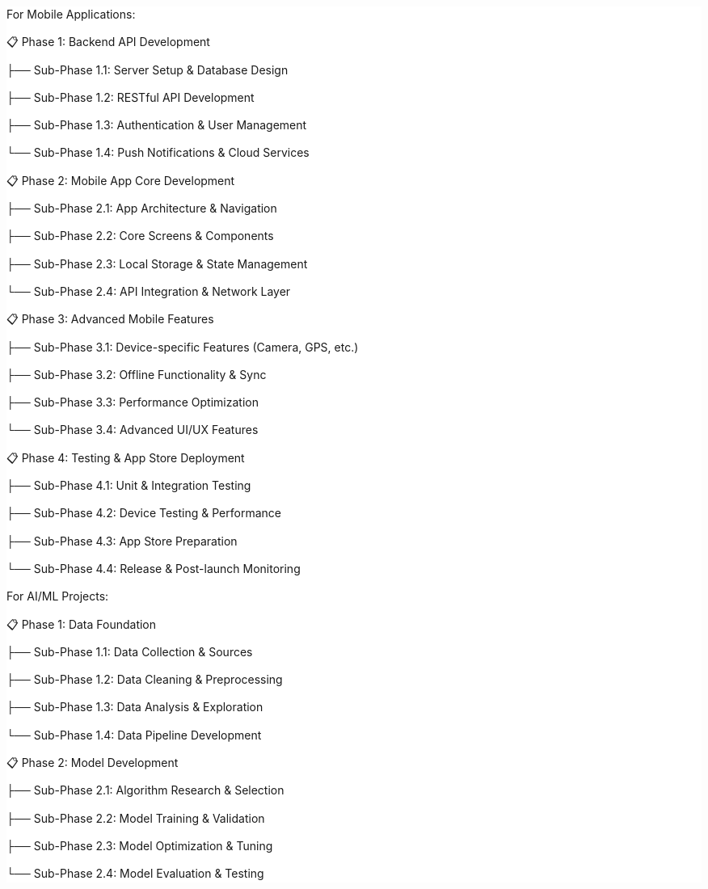 For Mobile Applications:

📋 Phase 1: Backend API Development

├── Sub-Phase 1.1: Server Setup & Database Design

├── Sub-Phase 1.2: RESTful API Development

├── Sub-Phase 1.3: Authentication & User Management

└── Sub-Phase 1.4: Push Notifications & Cloud Services


📋 Phase 2: Mobile App Core Development

├── Sub-Phase 2.1: App Architecture & Navigation

├── Sub-Phase 2.2: Core Screens & Components

├── Sub-Phase 2.3: Local Storage & State Management

└── Sub-Phase 2.4: API Integration & Network Layer


📋 Phase 3: Advanced Mobile Features

├── Sub-Phase 3.1: Device-specific Features (Camera, GPS, etc.)

├── Sub-Phase 3.2: Offline Functionality & Sync

├── Sub-Phase 3.3: Performance Optimization

└── Sub-Phase 3.4: Advanced UI/UX Features


📋 Phase 4: Testing & App Store Deployment

├── Sub-Phase 4.1: Unit & Integration Testing

├── Sub-Phase 4.2: Device Testing & Performance

├── Sub-Phase 4.3: App Store Preparation

└── Sub-Phase 4.4: Release & Post-launch Monitoring

For AI/ML Projects:

📋 Phase 1: Data Foundation

├── Sub-Phase 1.1: Data Collection & Sources

├── Sub-Phase 1.2: Data Cleaning & Preprocessing

├── Sub-Phase 1.3: Data Analysis & Exploration

└── Sub-Phase 1.4: Data Pipeline Development


📋 Phase 2: Model Development

├── Sub-Phase 2.1: Algorithm Research & Selection

├── Sub-Phase 2.2: Model Training & Validation

├── Sub-Phase 2.3: Model Optimization & Tuning

└── Sub-Phase 2.4: Model Evaluation & Testing
